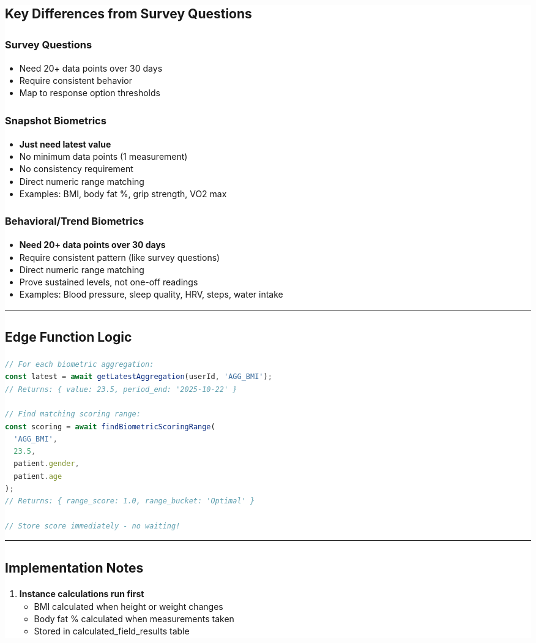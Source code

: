 
## Key Differences from Survey Questions

### Survey Questions
- Need 20+ data points over 30 days
- Require consistent behavior
- Map to response option thresholds

### Snapshot Biometrics
- **Just need latest value**
- No minimum data points (1 measurement)
- No consistency requirement
- Direct numeric range matching
- Examples: BMI, body fat %, grip strength, VO2 max

### Behavioral/Trend Biometrics
- **Need 20+ data points over 30 days**
- Require consistent pattern (like survey questions)
- Direct numeric range matching
- Prove sustained levels, not one-off readings
- Examples: Blood pressure, sleep quality, HRV, steps, water intake

---

## Edge Function Logic

```javascript
// For each biometric aggregation:
const latest = await getLatestAggregation(userId, 'AGG_BMI');
// Returns: { value: 23.5, period_end: '2025-10-22' }

// Find matching scoring range:
const scoring = await findBiometricScoringRange(
  'AGG_BMI',
  23.5,
  patient.gender,
  patient.age
);
// Returns: { range_score: 1.0, range_bucket: 'Optimal' }

// Store score immediately - no waiting!
```

---

## Implementation Notes

1. **Instance calculations run first**
   - BMI calculated when height or weight changes
   - Body fat % calculated when measurements taken
   - Stored in calculated_field_results table
